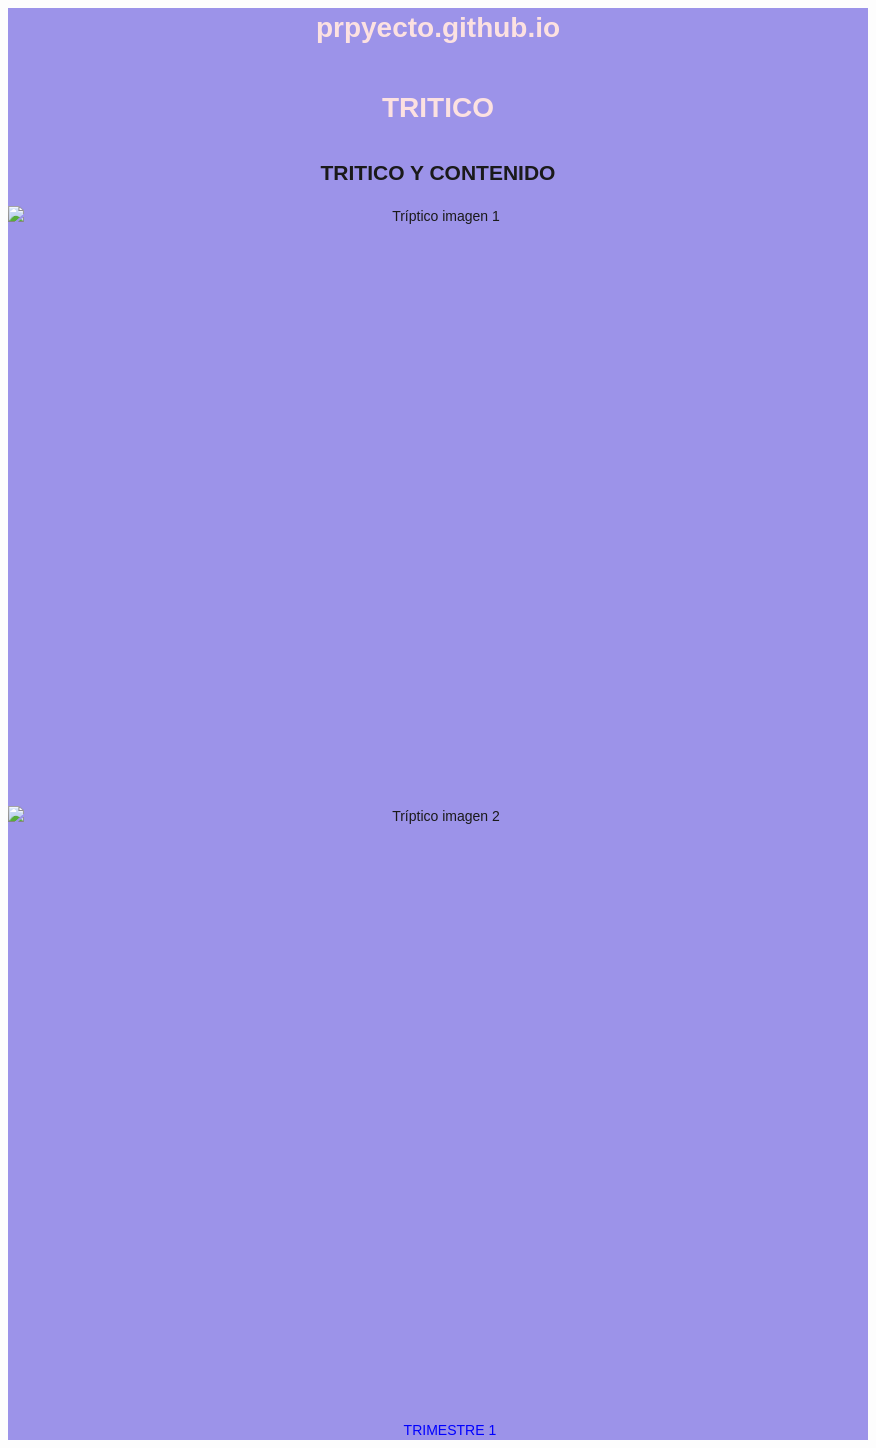 # prpyecto.github.io
<!DOCTYPE html>
<html lang="es">
<head>
    <meta charset="UTF-8">
    <meta name="viewport" content="width=device-width, initial-scale=1.0">
    <title>Folleto - Tríptico</title>
    <style>
        body {
            background-color: #9C93E9;
            margin: 0;
            font-family: sans-serif;
            text-align: center;
        }
        h1 {
            color: #FCE1E1;
        }
        img {
            height: 600px;
            display: block;
            margin: 0 auto;
        }
        li {
            list-style: none;
        }
        a {
            color: #0000FF;
            text-decoration: none;
        }
        a:hover {
            text-decoration: underline;
        }
    </style>
</head>
<body>
    <h1>TRITICO</h1>
    <h2>TRITICO Y CONTENIDO</h2>
    <img src=https://github.com/DeivyRivera/Proyecto-de-rea-t-cnica/blob/main/1.png alt="Tríptico imagen 1">
    <img src=https://github.com/DeivyRivera/Proyecto-de-rea-t-cnica/blob/main/2.png alt="Tríptico imagen 2">
    <ul>
        <li><a href="gif.html">TRIMESTRE 1</a></li>
    </ul>
</body>
</html>

